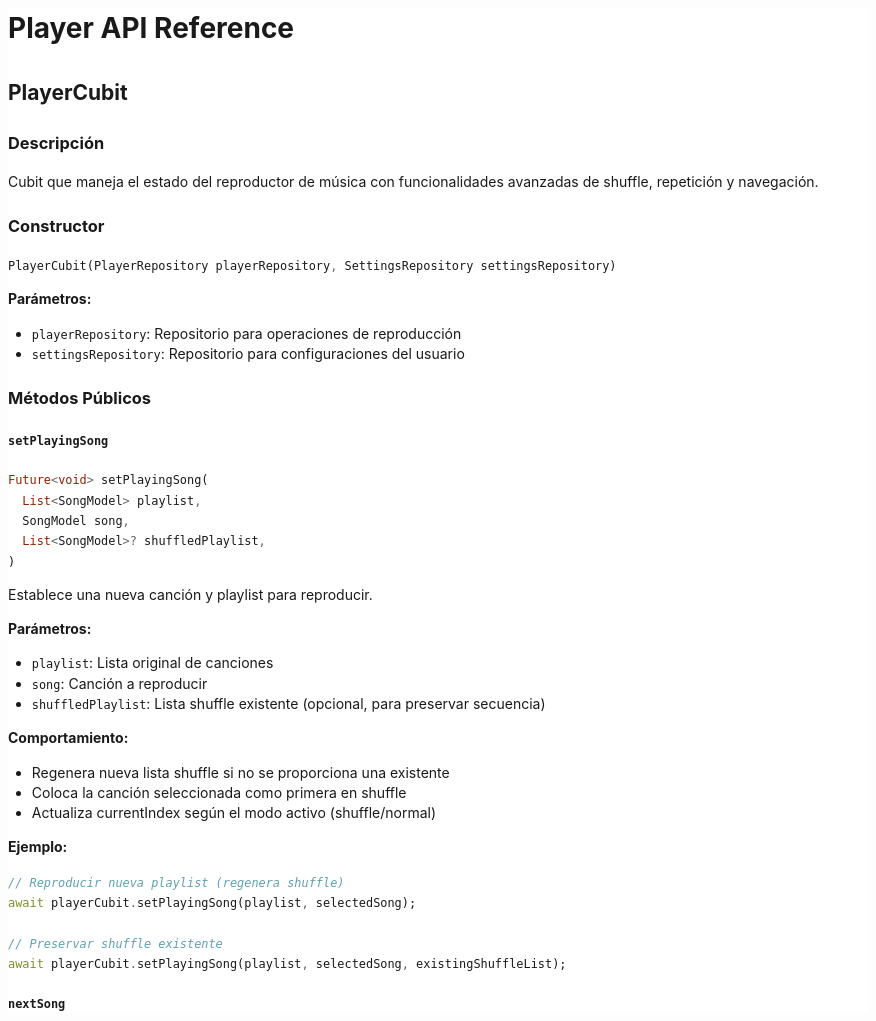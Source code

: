 # Player API Reference

## PlayerCubit

### Descripción
Cubit que maneja el estado del reproductor de música con funcionalidades avanzadas de shuffle, repetición y navegación.

### Constructor

```dart
PlayerCubit(PlayerRepository playerRepository, SettingsRepository settingsRepository)
```

**Parámetros:**
- `playerRepository`: Repositorio para operaciones de reproducción
- `settingsRepository`: Repositorio para configuraciones del usuario

### Métodos Públicos

#### `setPlayingSong`

```dart
Future<void> setPlayingSong(
  List<SongModel> playlist,
  SongModel song,
  List<SongModel>? shuffledPlaylist,
)
```

Establece una nueva canción y playlist para reproducir.

**Parámetros:**
- `playlist`: Lista original de canciones
- `song`: Canción a reproducir
- `shuffledPlaylist`: Lista shuffle existente (opcional, para preservar secuencia)

**Comportamiento:**
- Regenera nueva lista shuffle si no se proporciona una existente
- Coloca la canción seleccionada como primera en shuffle
- Actualiza currentIndex según el modo activo (shuffle/normal)

**Ejemplo:**
```dart
// Reproducir nueva playlist (regenera shuffle)
await playerCubit.setPlayingSong(playlist, selectedSong);

// Preservar shuffle existente
await playerCubit.setPlayingSong(playlist, selectedSong, existingShuffleList);
```

#### `nextSong`
